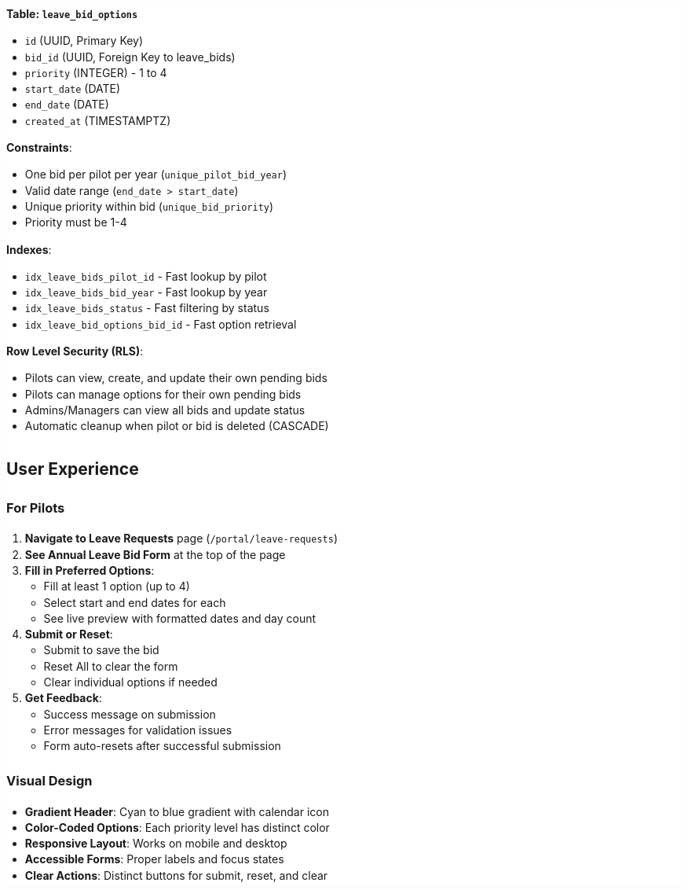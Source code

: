 **Table: `leave_bid_options`**
- `id` (UUID, Primary Key)
- `bid_id` (UUID, Foreign Key to leave_bids)
- `priority` (INTEGER) - 1 to 4
- `start_date` (DATE)
- `end_date` (DATE)
- `created_at` (TIMESTAMPTZ)

**Constraints**:
- One bid per pilot per year (`unique_pilot_bid_year`)
- Valid date range (`end_date > start_date`)
- Unique priority within bid (`unique_bid_priority`)
- Priority must be 1-4

**Indexes**:
- `idx_leave_bids_pilot_id` - Fast lookup by pilot
- `idx_leave_bids_bid_year` - Fast lookup by year
- `idx_leave_bids_status` - Fast filtering by status
- `idx_leave_bid_options_bid_id` - Fast option retrieval

**Row Level Security (RLS)**:
- Pilots can view, create, and update their own pending bids
- Pilots can manage options for their own pending bids
- Admins/Managers can view all bids and update status
- Automatic cleanup when pilot or bid is deleted (CASCADE)

## User Experience

### For Pilots

1. **Navigate to Leave Requests** page (`/portal/leave-requests`)
2. **See Annual Leave Bid Form** at the top of the page
3. **Fill in Preferred Options**:
   - Fill at least 1 option (up to 4)
   - Select start and end dates for each
   - See live preview with formatted dates and day count
4. **Submit or Reset**:
   - Submit to save the bid
   - Reset All to clear the form
   - Clear individual options if needed
5. **Get Feedback**:
   - Success message on submission
   - Error messages for validation issues
   - Form auto-resets after successful submission

### Visual Design

- **Gradient Header**: Cyan to blue gradient with calendar icon
- **Color-Coded Options**: Each priority level has distinct color
- **Responsive Layout**: Works on mobile and desktop
- **Accessible Forms**: Proper labels and focus states
- **Clear Actions**: Distinct buttons for submit, reset, and clear
